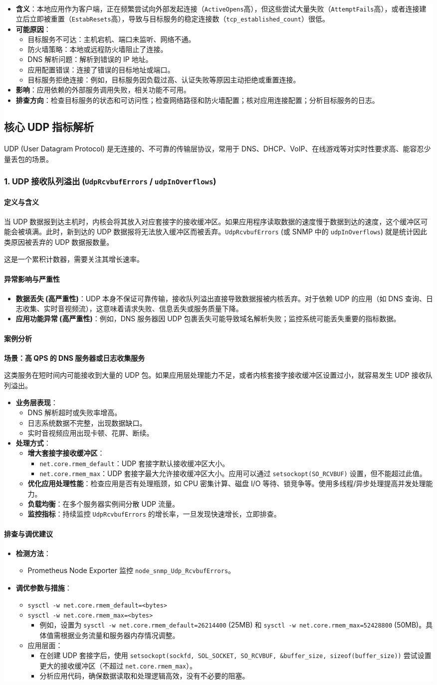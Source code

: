 *   **含义**：本地应用作为客户端，正在频繁尝试向外部发起连接（`ActiveOpens`高），但这些尝试大量失败（`AttemptFails`高），或者连接建立后立即被重置（`EstabResets`高），导致与目标服务的稳定连接数（`tcp_established_count`）很低。
*   **可能原因**：
    *   目标服务不可达：主机宕机、端口未监听、网络不通。
    *   防火墙策略：本地或远程防火墙阻止了连接。
    *   DNS 解析问题：解析到错误的 IP 地址。
    *   应用配置错误：连接了错误的目标地址或端口。
    *   目标服务拒绝连接：例如，目标服务因负载过高、认证失败等原因主动拒绝或重置连接。
*   **影响**：应用依赖的外部服务调用失败，相关功能不可用。
*   **排查方向**：检查目标服务的状态和可访问性；检查网络路径和防火墙配置；核对应用连接配置；分析目标服务的日志。

## 核心 UDP 指标解析

UDP (User Datagram Protocol) 是无连接的、不可靠的传输层协议，常用于 DNS、DHCP、VoIP、在线游戏等对实时性要求高、能容忍少量丢包的场景。

### 1. UDP 接收队列溢出 (`UdpRcvbufErrors` / `udpInOverflows`)

#### 定义与含义

当 UDP 数据报到达主机时，内核会将其放入对应套接字的接收缓冲区。如果应用程序读取数据的速度慢于数据到达的速度，这个缓冲区可能会被填满。此时，新到达的 UDP 数据报将无法放入缓冲区而被丢弃。`UdpRcvbufErrors` (或 SNMP 中的 `udpInOverflows`) 就是统计因此类原因被丢弃的 UDP 数据报数量。

这是一个累积计数器，需要关注其增长速率。

#### 异常影响与严重性

*   **数据丢失 (高严重性)**：UDP 本身不保证可靠传输，接收队列溢出直接导致数据报被内核丢弃。对于依赖 UDP 的应用（如 DNS 查询、日志收集、实时音视频流），这意味着请求失败、信息丢失或服务质量下降。
*   **应用功能异常 (高严重性)**：例如，DNS 服务器因 UDP 包裹丢失可能导致域名解析失败；监控系统可能丢失重要的指标数据。

#### 案例分析

**场景：高 QPS 的 DNS 服务器或日志收集服务**

这类服务在短时间内可能接收到大量的 UDP 包。如果应用层处理能力不足，或者内核套接字接收缓冲区设置过小，就容易发生 UDP 接收队列溢出。

*   **业务层表现**：
    *   DNS 解析超时或失败率增高。
    *   日志系统数据不完整，出现数据缺口。
    *   实时音视频应用出现卡顿、花屏、断续。
*   **处理方式**：
    *   **增大套接字接收缓冲区**：
        *   `net.core.rmem_default`：UDP 套接字默认接收缓冲区大小。
        *   `net.core.rmem_max`：UDP 套接字最大允许接收缓冲区大小。应用可以通过 `setsockopt(SO_RCVBUF)` 设置，但不能超过此值。
    *   **优化应用处理性能**：检查应用是否有处理瓶颈，如 CPU 密集计算、磁盘 I/O 等待、锁竞争等。使用多线程/异步处理提高并发处理能力。
    *   **负载均衡**：在多个服务器实例间分散 UDP 流量。
    *   **监控指标**：持续监控 `UdpRcvbufErrors` 的增长率，一旦发现快速增长，立即排查。

#### 排查与调优建议

*   **检测方法**：
    *   Prometheus Node Exporter 监控 `node_snmp_Udp_RcvbufErrors`。

*   **调优参数与措施**：
    *   `sysctl -w net.core.rmem_default=<bytes>`
    *   `sysctl -w net.core.rmem_max=<bytes>`
        *   例如，设置为 `sysctl -w net.core.rmem_default=26214400` (25MB) 和 `sysctl -w net.core.rmem_max=52428800` (50MB)。具体值需根据业务流量和服务器内存情况调整。
    *   应用层面：
        *   在创建 UDP 套接字后，使用 `setsockopt(sockfd, SOL_SOCKET, SO_RCVBUF, &buffer_size, sizeof(buffer_size))` 尝试设置更大的接收缓冲区（不超过 `net.core.rmem_max`）。
        *   分析应用代码，确保数据读取和处理逻辑高效，没有不必要的阻塞。
